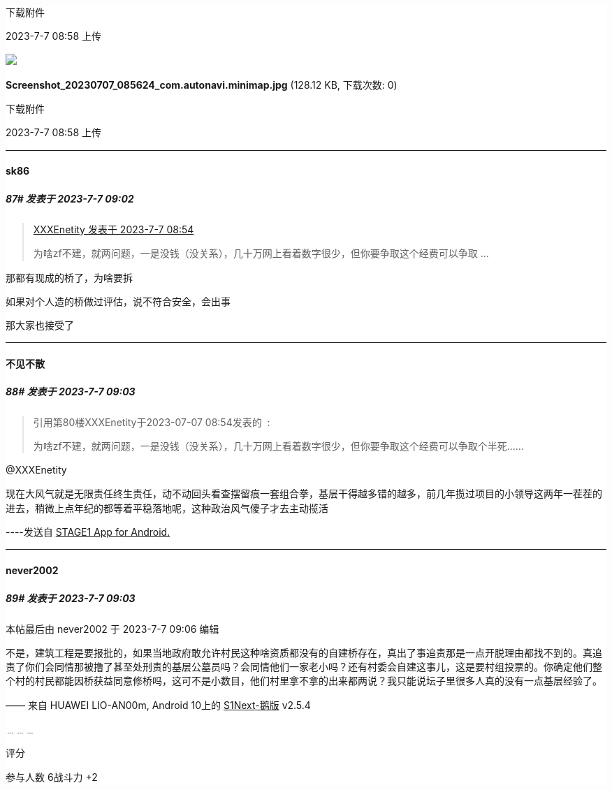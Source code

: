 下载附件

2023-7-7 08:58 上传

<img src="https://img.saraba1st.com/forum/202307/07/085828g38i558oqh3oroek.jpg" referrerpolicy="no-referrer">

<strong>Screenshot_20230707_085624_com.autonavi.minimap.jpg</strong> (128.12 KB, 下载次数: 0)

下载附件

2023-7-7 08:58 上传

*****

####  sk86  
##### 87#       发表于 2023-7-7 09:02

<blockquote><a href="httphttps://bbs.saraba1st.com/2b/forum.php?mod=redirect&amp;goto=findpost&amp;pid=61581126&amp;ptid=2143346" target="_blank">XXXEnetity 发表于 2023-7-7 08:54</a>

为啥zf不建，就两问题，一是没钱（没关系），几十万网上看着数字很少，但你要争取这个经费可以争取 ...</blockquote>
那都有现成的桥了，为啥要拆

如果对个人造的桥做过评估，说不符合安全，会出事

那大家也接受了

*****

####  不见不散  
##### 88#       发表于 2023-7-7 09:03

<blockquote>引用第80楼XXXEnetity于2023-07-07 08:54发表的  :

为啥zf不建，就两问题，一是没钱（没关系），几十万网上看着数字很少，但你要争取这个经费可以争取个半死......</blockquote>
@XXXEnetity

现在大风气就是无限责任终生责任，动不动回头看查摆留痕一套组合拳，基层干得越多错的越多，前几年揽过项目的小领导这两年一茬茬的进去，稍微上点年纪的都等着平稳落地呢，这种政治风气傻子才去主动揽活

----发送自 [STAGE1 App for Android.](http://stage1.5j4m.com/?1.37)

*****

####  never2002  
##### 89#       发表于 2023-7-7 09:03

 本帖最后由 never2002 于 2023-7-7 09:06 编辑 

不是，建筑工程是要报批的，如果当地政府敢允许村民这种啥资质都没有的自建桥存在，真出了事追责那是一点开脱理由都找不到的。真追责了你们会同情那被撸了甚至处刑责的基层公墓员吗？会同情他们一家老小吗？还有村委会自建这事儿，这是要村组投票的。你确定他们整个村的村民都能因桥获益同意修桥吗，这可不是小数目，他们村里拿不拿的出来都两说？我只能说坛子里很多人真的没有一点基层经验了。

—— 来自 HUAWEI LIO-AN00m, Android 10上的 [S1Next-鹅版](https://github.com/ykrank/S1-Next/releases) v2.5.4

﹍﹍﹍

评分

 参与人数 6战斗力 +2
